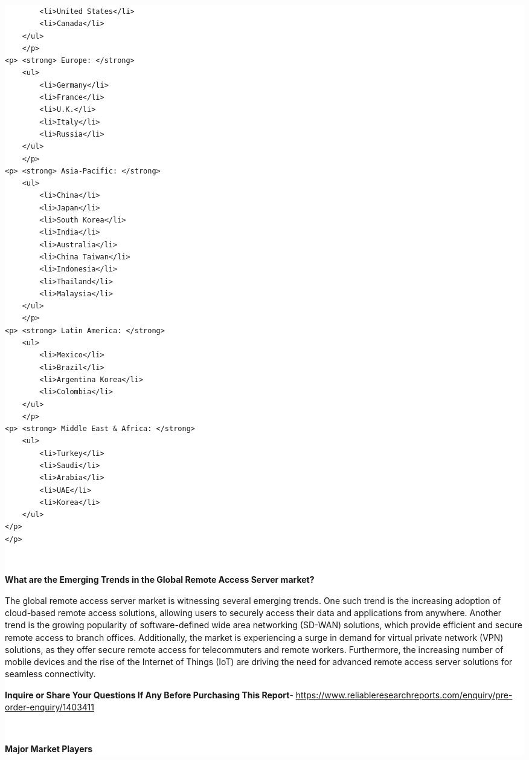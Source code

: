             <li>United States</li>
            <li>Canada</li>
        </ul>
        </p> 
    <p> <strong> Europe: </strong>
        <ul>
            <li>Germany</li>
            <li>France</li>
            <li>U.K.</li>
            <li>Italy</li>
            <li>Russia</li>
        </ul>
        </p> 
    <p> <strong> Asia-Pacific: </strong>
        <ul>
            <li>China</li>
            <li>Japan</li>
            <li>South Korea</li>
            <li>India</li>
            <li>Australia</li>
            <li>China Taiwan</li>
            <li>Indonesia</li>
            <li>Thailand</li>
            <li>Malaysia</li>
        </ul>
        </p> 
    <p> <strong> Latin America: </strong>
        <ul>
            <li>Mexico</li>
            <li>Brazil</li>
            <li>Argentina Korea</li>
            <li>Colombia</li>
        </ul>
        </p> 
    <p> <strong> Middle East & Africa: </strong>
        <ul>
            <li>Turkey</li>
            <li>Saudi</li>
            <li>Arabia</li>
            <li>UAE</li>
            <li>Korea</li>
        </ul>
    </p>
    </p>
<p>&nbsp;</p>
<p><strong>What are the Emerging Trends in the Global Remote Access Server market?</strong></p>
<p><p>The global remote access server market is witnessing several emerging trends. One such trend is the increasing adoption of cloud-based remote access solutions, allowing users to securely access their data and applications from anywhere. Another trend is the growing popularity of software-defined wide area networking (SD-WAN) solutions, which provide efficient and secure remote access to branch offices. Additionally, the market is experiencing a surge in demand for virtual private network (VPN) solutions, as they offer secure remote access for telecommuters and remote workers. Furthermore, the increasing number of mobile devices and the rise of the Internet of Things (IoT) are driving the need for advanced remote access server solutions for seamless connectivity.</p></p>
<p><strong>Inquire or Share Your Questions If Any Before Purchasing This Report</strong>- <a href="https://www.reliableresearchreports.com/enquiry/pre-order-enquiry/1403411">https://www.reliableresearchreports.com/enquiry/pre-order-enquiry/1403411</a></p>
<p>&nbsp;</p>
<p><strong>Major Market Players</strong></p>